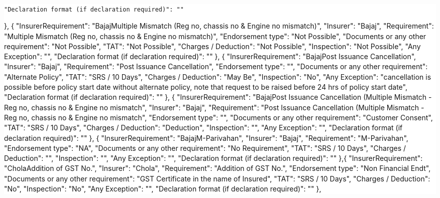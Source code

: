     "Declaration format (if declaration required)": ""
  },
  {
    "InsurerRequirement": "BajajMultiple Mismatch (Reg no, chassis no & Engine no mismatch)",
    "Insurer": "Bajaj",
    "Requirement": "Multiple Mismatch (Reg no, chassis no & Engine no mismatch)",
    "Endorsement type": "Not Possible",
    "Documents or any other requirement": "Not Possible",
    "TAT": "Not Possible",
    "Charges / Deduction": "Not Possible",
    "Inspection": "Not Possible",
    "Any Exception": "",
    "Declaration format (if declaration required)": ""
  },
  {
    "InsurerRequirement": "BajajPost Issuance Cancellation",
    "Insurer": "Bajaj",
    "Requirement": "Post Issuance Cancellation",
    "Endorsement type": "",
    "Documents or any other requirement": "Alternate Policy",
    "TAT": "SRS / 10 Days",
    "Charges / Deduction": "May Be",
    "Inspection": "No",
    "Any Exception": "cancellation is possible before policy start date without alternate policy, note that request to be raised before 24 hrs of policy start date",
    "Declaration format (if declaration required)": ""
  },
  {
    "InsurerRequirement": "BajajPost Issuance Cancellation (Multiple Mismatch - Reg no, chassis no & Engine no mismatch",
    "Insurer": "Bajaj",
    "Requirement": "Post Issuance Cancellation (Multiple Mismatch - Reg no, chassis no & Engine no mismatch",
    "Endorsement type": "",
    "Documents or any other requirement": "Customer Consent",
    "TAT": "SRS / 10 Days",
    "Charges / Deduction": "Deduction",
    "Inspection": "",
    "Any Exception": "",
    "Declaration format (if declaration required)": ""
  },
  {
    "InsurerRequirement": "BajajM-Parivahan",
    "Insurer": "Bajaj",
    "Requirement": "M-Parivahan",
    "Endorsement type": "NA",
    "Documents or any other requirement": "No Requirement",
    "TAT": "SRS / 10 Days",
    "Charges / Deduction": "",
    "Inspection": "",
    "Any Exception": "",
    "Declaration format (if declaration required)": ""
  },{
    "InsurerRequirement": "CholaAddition of GST No.",
    "Insurer": "Chola",
    "Requirement": "Addition of GST No.",
    "Endorsement type": "Non Financial Endt",
    "Documents or any other requirement": "GST Certificate in the name of Insured",
    "TAT": "SRS / 10 Days",
    "Charges / Deduction": "No",
    "Inspection": "No",
    "Any Exception": "",
    "Declaration format (if declaration required)": ""
  },